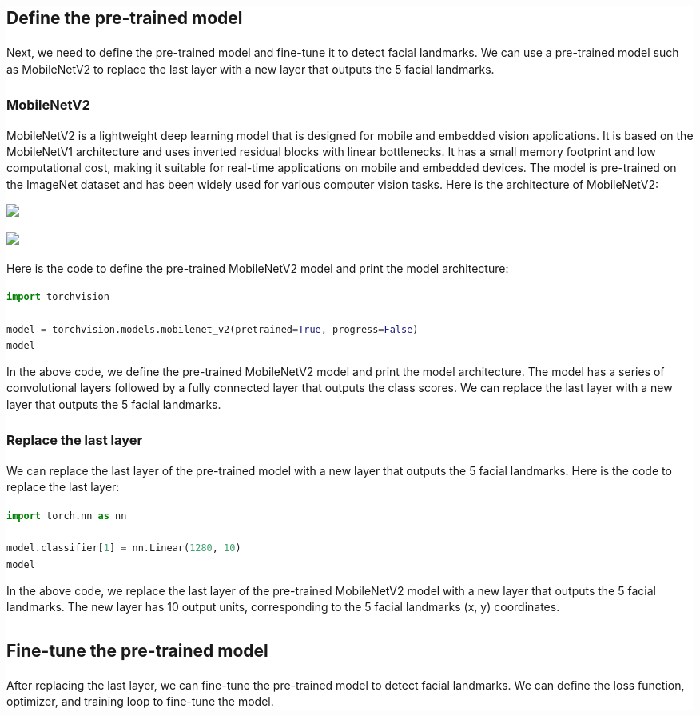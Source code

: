 ## Define the pre-trained model

Next, we need to define the pre-trained model and fine-tune it to detect facial landmarks. We can use a pre-trained model such as MobileNetV2 to replace the last layer with a new layer that outputs the 5 facial landmarks.

### MobileNetV2

MobileNetV2 is a lightweight deep learning model that is designed for mobile and embedded vision applications. It is based on the MobileNetV1 architecture and uses inverted residual blocks with linear bottlenecks. It has a small memory footprint and low computational cost, making it suitable for real-time applications on mobile and embedded devices. The model is pre-trained on the ImageNet dataset and has been widely used for various computer vision tasks. Here is the architecture of MobileNetV2:

![](https://pytorch.org/assets/images/mobilenet_v2_1.png)

![](https://pytorch.org/assets/images/mobilenet_v2_2.png)

Here is the code to define the pre-trained MobileNetV2 model and print the model architecture:

```python
import torchvision

model = torchvision.models.mobilenet_v2(pretrained=True, progress=False)
model
```

In the above code, we define the pre-trained MobileNetV2 model and print the model architecture. The model has a series of convolutional layers followed by a fully connected layer that outputs the class scores. We can replace the last layer with a new layer that outputs the 5 facial landmarks.


### Replace the last layer

We can replace the last layer of the pre-trained model with a new layer that outputs the 5 facial landmarks. Here is the code to replace the last layer:

```python
import torch.nn as nn

model.classifier[1] = nn.Linear(1280, 10)
model
```

In the above code, we replace the last layer of the pre-trained MobileNetV2 model with a new layer that outputs the 5 facial landmarks. The new layer has 10 output units, corresponding to the 5 facial landmarks (x, y) coordinates.

## Fine-tune the pre-trained model

After replacing the last layer, we can fine-tune the pre-trained model to detect facial landmarks. We can define the loss function, optimizer, and training loop to fine-tune the model.
